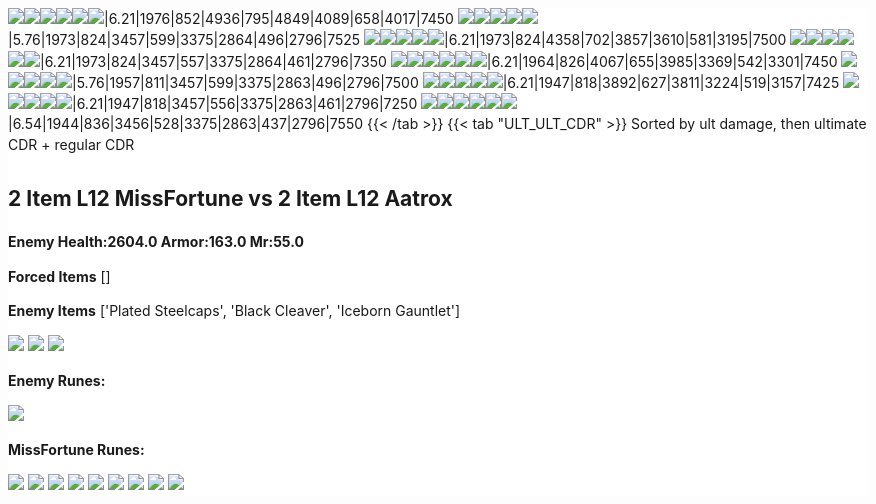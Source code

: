 ![](/item/3036.png)![](/item/6673.png)![](/item/1001.png)![](/item/1055.png)![](/item/1036.png)![](/item/1036.png)|6.21|1976|852|4936|795|4849|4089|658|4017|7450
![](/item/3033.png)![](/item/3004.png)![](/item/1001.png)![](/item/1055.png)![](/item/1037.png)|5.76|1973|824|3457|599|3375|2864|496|2796|7525
![](/item/3072.png)![](/item/3033.png)![](/item/1001.png)![](/item/1055.png)![](/item/1036.png)|6.21|1973|824|4358|702|3857|3610|581|3195|7500
![](/item/3134.png)![](/item/3033.png)![](/item/1001.png)![](/item/1055.png)![](/item/1038.png)![](/item/1038.png)|6.21|1973|824|3457|557|3375|2864|461|2796|7350
![](/item/3036.png)![](/item/3181.png)![](/item/1001.png)![](/item/1055.png)![](/item/1036.png)![](/item/1036.png)|6.21|1964|826|4067|655|3985|3369|542|3301|7450
![](/item/6676.png)![](/item/6694.png)![](/item/1001.png)![](/item/1055.png)![](/item/1036.png)|5.76|1957|811|3457|599|3375|2863|496|2796|7500
![](/item/3033.png)![](/item/3814.png)![](/item/1001.png)![](/item/1055.png)![](/item/1037.png)|6.21|1947|818|3892|627|3811|3224|519|3157|7425
![](/item/6695.png)![](/item/3033.png)![](/item/1001.png)![](/item/1055.png)![](/item/3134.png)|6.21|1947|818|3457|556|3375|2863|461|2796|7250
![](/item/6699.png)![](/item/6694.png)![](/item/1001.png)![](/item/1055.png)![](/item/1036.png)![](/item/1036.png)|6.54|1944|836|3456|528|3375|2863|437|2796|7550
{{< /tab >}}
{{< tab "ULT_ULT_CDR" >}}
Sorted by ult damage, then ultimate CDR + regular CDR
## 2 Item L12 MissFortune vs 2 Item L12 Aatrox

**Enemy Health:2604.0 Armor:163.0 Mr:55.0**


**Forced Items** []








**Enemy Items** ['Plated Steelcaps', 'Black Cleaver', 'Iceborn Gauntlet']





![](/item/3047.png)
![](/item/3071.png)
![](/item/6662.png)



**Enemy Runes:**





![](/StatMods/StatModsArmorIcon.png)



**MissFortune Runes:**


![](/Styles/Precision/PressTheAttack/PressTheAttack.png)
![](/Styles/Precision/AbsorbLife/AbsorbLife.png)
![](/Styles/Precision/LegendAlacrity/LegendAlacrity.png)
![](/Styles/Precision/CutDown/CutDown.png)
![](/Styles/Sorcery/AbsoluteFocus/AbsoluteFocus.png)
![](/Styles/Sorcery/GatheringStorm/GatheringStorm.png)
![](/StatMods/StatModsAttackSpeedIcon.png)
![](/StatMods/StatModsAdaptiveForceIcon.png)
![](/StatMods/StatModsHealthScalingIcon.png)
